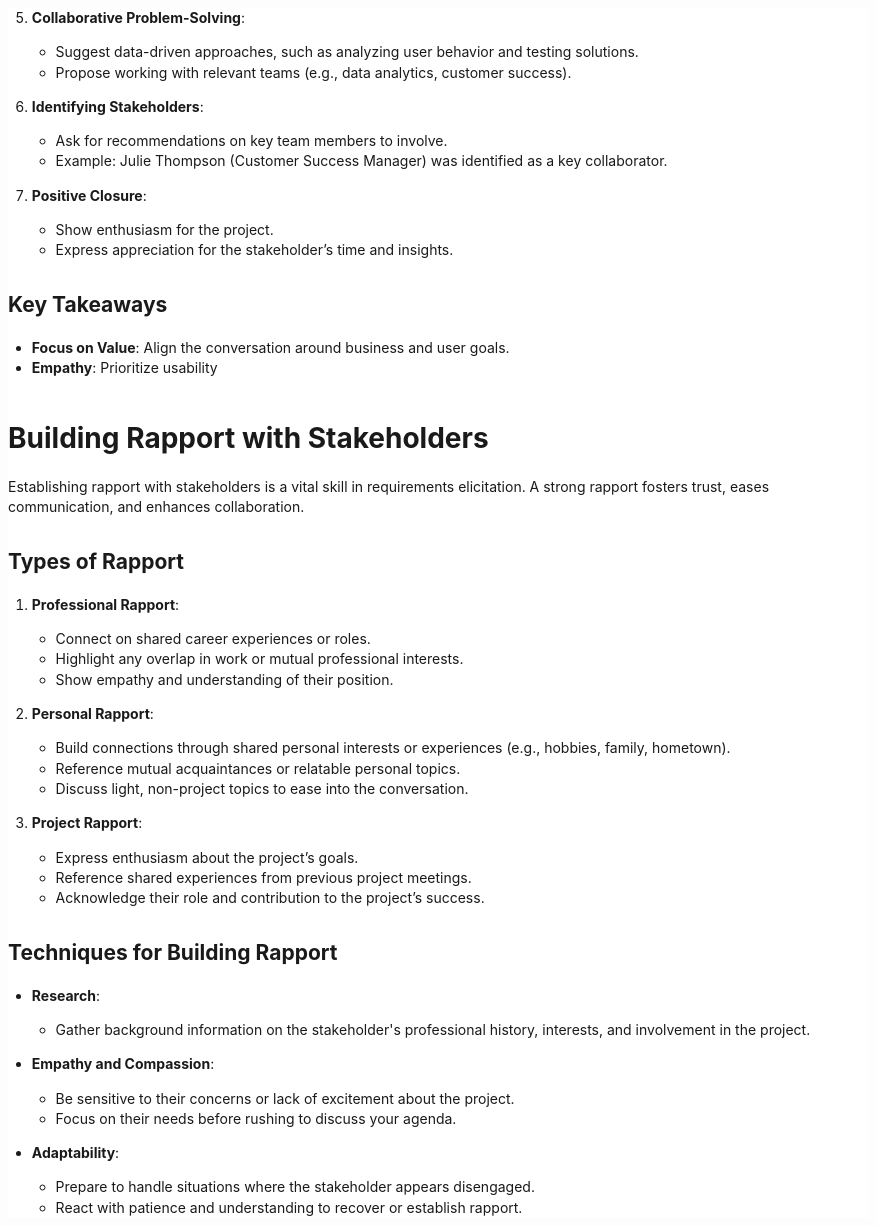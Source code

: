 5. **Collaborative Problem-Solving**:
   - Suggest data-driven approaches, such as analyzing user behavior and testing solutions.
   - Propose working with relevant teams (e.g., data analytics, customer success).

6. **Identifying Stakeholders**:
   - Ask for recommendations on key team members to involve.
   - Example: Julie Thompson (Customer Success Manager) was identified as a key collaborator.

7. **Positive Closure**:
   - Show enthusiasm for the project.
   - Express appreciation for the stakeholder’s time and insights.

## Key Takeaways
- **Focus on Value**: Align the conversation around business and user goals.
- **Empathy**: Prioritize usability


# Building Rapport with Stakeholders

Establishing rapport with stakeholders is a vital skill in requirements elicitation. A strong rapport fosters trust, eases communication, and enhances collaboration.

## Types of Rapport

1. **Professional Rapport**:
   - Connect on shared career experiences or roles.
   - Highlight any overlap in work or mutual professional interests.
   - Show empathy and understanding of their position.

2. **Personal Rapport**:
   - Build connections through shared personal interests or experiences (e.g., hobbies, family, hometown).
   - Reference mutual acquaintances or relatable personal topics.
   - Discuss light, non-project topics to ease into the conversation.

3. **Project Rapport**:
   - Express enthusiasm about the project’s goals.
   - Reference shared experiences from previous project meetings.
   - Acknowledge their role and contribution to the project’s success.

## Techniques for Building Rapport

- **Research**:
  - Gather background information on the stakeholder's professional history, interests, and involvement in the project.
  
- **Empathy and Compassion**:
  - Be sensitive to their concerns or lack of excitement about the project.
  - Focus on their needs before rushing to discuss your agenda.

- **Adaptability**:
  - Prepare to handle situations where the stakeholder appears disengaged.
  - React with patience and understanding to recover or establish rapport.
